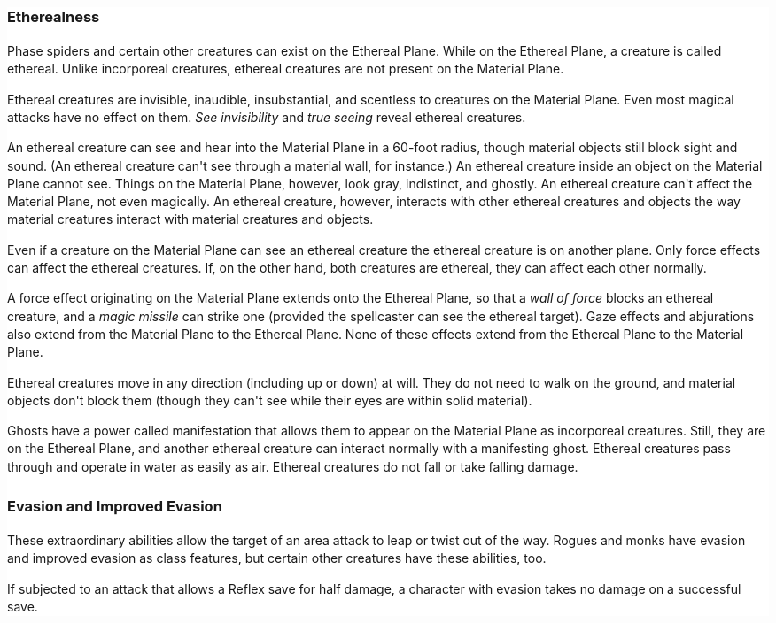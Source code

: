 ### Etherealness

Phase spiders and certain other creatures can exist on the Ethereal
Plane. While on the Ethereal Plane, a creature is called ethereal.
Unlike incorporeal creatures, ethereal creatures are not present on the
Material Plane.

Ethereal creatures are invisible, inaudible, insubstantial, and
scentless to creatures on the Material Plane. Even most magical attacks
have no effect on them. *See invisibility* and *true seeing* reveal
ethereal creatures.

An ethereal creature can see and hear into the Material Plane in a
60-foot radius, though material objects still block sight and sound. (An
ethereal creature can't see through a material wall, for instance.) An
ethereal creature inside an object on the Material Plane cannot see.
Things on the Material Plane, however, look gray, indistinct, and
ghostly. An ethereal creature can't affect the Material Plane, not even
magically. An ethereal creature, however, interacts with other ethereal
creatures and objects the way material creatures interact with material
creatures and objects.

Even if a creature on the Material Plane can see an ethereal creature
the ethereal creature is on another plane. Only force effects can affect
the ethereal creatures. If, on the other hand, both creatures are
ethereal, they can affect each other normally.

A force effect originating on the Material Plane extends onto the
Ethereal Plane, so that a *wall of force* blocks an ethereal creature,
and a *magic missile* can strike one (provided the spellcaster can see
the ethereal target). Gaze effects and abjurations also extend from the
Material Plane to the Ethereal Plane. None of these effects extend from
the Ethereal Plane to the Material Plane.

Ethereal creatures move in any direction (including up or down) at will.
They do not need to walk on the ground, and material objects don't block
them (though they can't see while their eyes are within solid material).

Ghosts have a power called manifestation that allows them to appear on
the Material Plane as incorporeal creatures. Still, they are on the
Ethereal Plane, and another ethereal creature can interact normally with
a manifesting ghost. Ethereal creatures pass through and operate in
water as easily as air. Ethereal creatures do not fall or take falling
damage.

### Evasion and Improved Evasion

These extraordinary abilities allow the target of an area attack to leap
or twist out of the way. Rogues and monks have evasion and improved
evasion as class features, but certain other creatures have these
abilities, too.

If subjected to an attack that allows a Reflex save for half damage, a
character with evasion takes no damage on a successful save.
